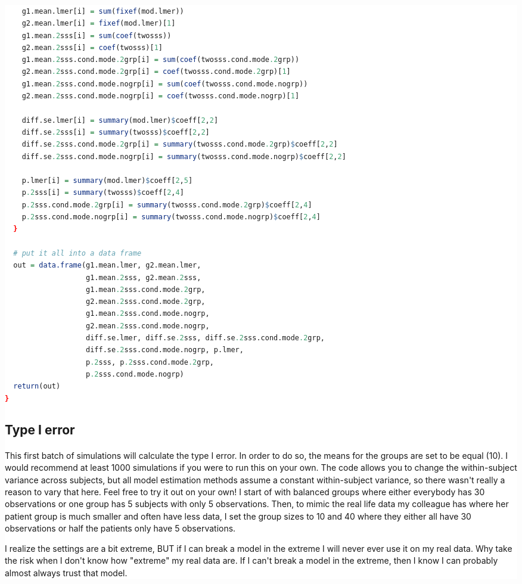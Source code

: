 ```r
    g1.mean.lmer[i] = sum(fixef(mod.lmer))
    g2.mean.lmer[i] = fixef(mod.lmer)[1]
    g1.mean.2sss[i] = sum(coef(twosss))
    g2.mean.2sss[i] = coef(twosss)[1]
    g1.mean.2sss.cond.mode.2grp[i] = sum(coef(twosss.cond.mode.2grp))
    g2.mean.2sss.cond.mode.2grp[i] = coef(twosss.cond.mode.2grp)[1]
    g1.mean.2sss.cond.mode.nogrp[i] = sum(coef(twosss.cond.mode.nogrp))
    g2.mean.2sss.cond.mode.nogrp[i] = coef(twosss.cond.mode.nogrp)[1]
  
    diff.se.lmer[i] = summary(mod.lmer)$coeff[2,2]
    diff.se.2sss[i] = summary(twosss)$coeff[2,2]
    diff.se.2sss.cond.mode.2grp[i] = summary(twosss.cond.mode.2grp)$coeff[2,2]
    diff.se.2sss.cond.mode.nogrp[i] = summary(twosss.cond.mode.nogrp)$coeff[2,2]
  
    p.lmer[i] = summary(mod.lmer)$coeff[2,5]
    p.2sss[i] = summary(twosss)$coeff[2,4]
    p.2sss.cond.mode.2grp[i] = summary(twosss.cond.mode.2grp)$coeff[2,4]
    p.2sss.cond.mode.nogrp[i] = summary(twosss.cond.mode.nogrp)$coeff[2,4]
  }
  
  # put it all into a data frame
  out = data.frame(g1.mean.lmer, g2.mean.lmer, 
                   g1.mean.2sss, g2.mean.2sss,
                   g1.mean.2sss.cond.mode.2grp,   
                   g2.mean.2sss.cond.mode.2grp,
                   g1.mean.2sss.cond.mode.nogrp,
                   g2.mean.2sss.cond.mode.nogrp,
                   diff.se.lmer, diff.se.2sss, diff.se.2sss.cond.mode.2grp, 
                   diff.se.2sss.cond.mode.nogrp, p.lmer,
                   p.2sss, p.2sss.cond.mode.2grp,
                   p.2sss.cond.mode.nogrp)
  return(out)
}
```


## Type I error

This first batch of simulations will calculate the type I error.  In order to do so, the means for the groups are set to be equal (10). I would recommend at least 1000 simulations if you were to run this on your own.  The code allows you to change the within-subject variance across subjects, but all model estimation methods assume a constant within-subject variance, so there wasn't really a reason to vary that here.  Feel free to try it out on your own!  I start of with balanced groups where either everybody has 30 observations or one group has 5 subjects with only 5 observations.  Then, to mimic the real life data my colleague has where her patient group is much smaller and often have less data, I set the group sizes to 10 and 40 where they either all have 30 observations or half the patients only have 5 observations.

I realize the settings are a bit extreme, BUT if I can break a model in the extreme I will never ever use it on my real data.  Why take the risk when I don't know how "extreme" my real data are.  If I can't break a model in the extreme, then I know I can probably almost always trust that model.
